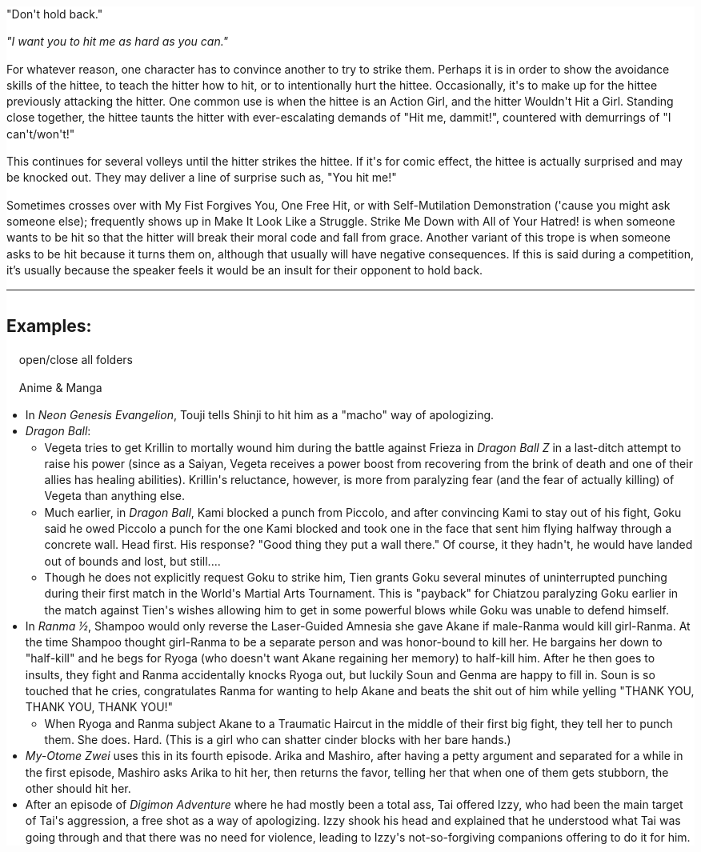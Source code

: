 "Don't hold back."

_"I want you to hit me as hard as you can."_

For whatever reason, one character has to convince another to try to strike them. Perhaps it is in order to show the avoidance skills of the hittee, to teach the hitter how to hit, or to intentionally hurt the hittee. Occasionally, it's to make up for the hittee previously attacking the hitter. One common use is when the hittee is an Action Girl, and the hitter Wouldn't Hit a Girl. Standing close together, the hittee taunts the hitter with ever-escalating demands of "Hit me, dammit!", countered with demurrings of "I can't/won't!"

This continues for several volleys until the hitter strikes the hittee. If it's for comic effect, the hittee is actually surprised and may be knocked out. They may deliver a line of surprise such as, "You hit me!"

Sometimes crosses over with My Fist Forgives You, One Free Hit, or with Self-Mutilation Demonstration ('cause you might ask someone else); frequently shows up in Make It Look Like a Struggle. Strike Me Down with All of Your Hatred! is when someone wants to be hit so that the hitter will break their moral code and fall from grace. Another variant of this trope is when someone asks to be hit because it turns them on, although that usually will have negative consequences. If this is said during a competition, it’s usually because the speaker feels it would be an insult for their opponent to hold back.

___

## Examples:

    open/close all folders 

    Anime & Manga 

-   In _Neon Genesis Evangelion_, Touji tells Shinji to hit him as a "macho" way of apologizing.
-   _Dragon Ball_:
    -   Vegeta tries to get Krillin to mortally wound him during the battle against Frieza in _Dragon Ball Z_ in a last-ditch attempt to raise his power (since as a Saiyan, Vegeta receives a power boost from recovering from the brink of death and one of their allies has healing abilities). Krillin's reluctance, however, is more from paralyzing fear (and the fear of actually killing) of Vegeta than anything else.
    -   Much earlier, in _Dragon Ball_, Kami blocked a punch from Piccolo, and after convincing Kami to stay out of his fight, Goku said he owed Piccolo a punch for the one Kami blocked and took one in the face that sent him flying halfway through a concrete wall. Head first. His response? "Good thing they put a wall there." Of course, it they hadn't, he would have landed out of bounds and lost, but still....
    -   Though he does not explicitly request Goku to strike him, Tien grants Goku several minutes of uninterrupted punching during their first match in the World's Martial Arts Tournament. This is "payback" for Chiatzou paralyzing Goku earlier in the match against Tien's wishes allowing him to get in some powerful blows while Goku was unable to defend himself.
-   In _Ranma ½_, Shampoo would only reverse the Laser-Guided Amnesia she gave Akane if male-Ranma would kill girl-Ranma. At the time Shampoo thought girl-Ranma to be a separate person and was honor-bound to kill her. He bargains her down to "half-kill" and he begs for Ryoga (who doesn't want Akane regaining her memory) to half-kill him. After he then goes to insults, they fight and Ranma accidentally knocks Ryoga out, but luckily Soun and Genma are happy to fill in. Soun is so touched that he cries, congratulates Ranma for wanting to help Akane and beats the shit out of him while yelling "THANK YOU, THANK YOU, THANK YOU!"
    -   When Ryoga and Ranma subject Akane to a Traumatic Haircut in the middle of their first big fight, they tell her to punch them. She does. Hard. (This is a girl who can shatter cinder blocks with her bare hands.)
-   _My-Otome Zwei_ uses this in its fourth episode. Arika and Mashiro, after having a petty argument and separated for a while in the first episode, Mashiro asks Arika to hit her, then returns the favor, telling her that when one of them gets stubborn, the other should hit her.
-   After an episode of _Digimon Adventure_ where he had mostly been a total ass, Tai offered Izzy, who had been the main target of Tai's aggression, a free shot as a way of apologizing. Izzy shook his head and explained that he understood what Tai was going through and that there was no need for violence, leading to Izzy's not-so-forgiving companions offering to do it for him.
    